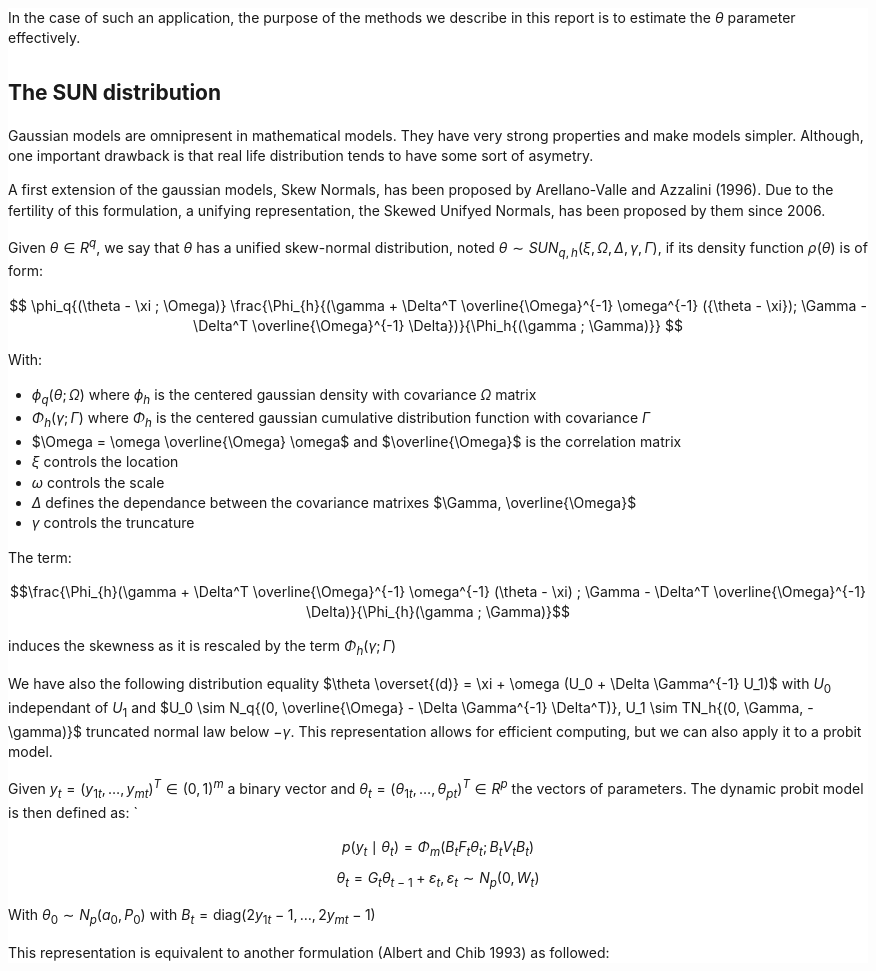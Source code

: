 In the case of such an application, the purpose of the methods we describe in this report is to estimate the $\theta$ parameter effectively.  

## The SUN distribution  
  
Gaussian models are omnipresent in mathematical models. They have very strong properties and make models simpler. Although, one important drawback is that real life distribution tends to have some sort of asymetry.  

A first extension of the gaussian models, Skew Normals, has been proposed by Arellano-Valle and Azzalini (1996). Due to the fertility of this formulation, a unifying representation, the Skewed Unifyed Normals, has been proposed by them since 2006.  

Given $\theta \in R^q$, we say that $\theta$ has a unified skew-normal distribution, noted $\theta \sim {SUN}_{q, h}{(\xi, \Omega, \Delta, \gamma, \Gamma)}$, if its density function $\rho{(\theta)}$ is of form:  

$$ \phi_q{(\theta - \xi ; \Omega)} \frac{\Phi_{h}{(\gamma + \Delta^T \overline{\Omega}^{-1} \omega^{-1} ({\theta - \xi}); \Gamma - \Delta^T \overline{\Omega}^{-1} \Delta})}{\Phi_h{(\gamma ; \Gamma)}} $$

With:  

- $\phi_q{(\theta ; \Omega)}$ where $\phi_h$ is the centered gaussian density with covariance $\Omega$ matrix  
- $\Phi_{h}{(\gamma ; \Gamma)}$ where $\Phi_h$ is the centered gaussian cumulative distribution function with covariance $\Gamma$  
- $\Omega = \omega \overline{\Omega} \omega$ and $\overline{\Omega}$ is the correlation matrix  
- $\xi$ controls the location  
- $\omega$ controls the scale  
- $\Delta$ defines the dependance between the covariance matrixes $\Gamma, \overline{\Omega}$ 
- $\gamma$ controls the truncature  

The term:  

$$\frac{\Phi_{h}(\gamma + \Delta^T \overline{\Omega}^{-1} \omega^{-1} (\theta - \xi) ; \Gamma - \Delta^T \overline{\Omega}^{-1} \Delta)}{\Phi_{h}(\gamma ; \Gamma)}$$

induces the skewness as it is rescaled by the term $\Phi_{h}(\gamma ; \Gamma)$  

We have also the following distribution equality $\theta \overset{(d)} = \xi + \omega (U_0 + \Delta \Gamma^{-1} U_1)$ with $U_0$ independant of $U_1$ and $U_0 \sim N_q{(0, \overline{\Omega} - \Delta \Gamma^{-1} \Delta^T)}, U_1 \sim TN_h{(0, \Gamma, -\gamma)}$ truncated normal law below $-\gamma$. This representation allows for efficient computing, but we can also apply it to a probit model.  

Given $y_t = (y_{1t}, \ldots, y_{mt})^T \in {(0, 1)}^m$ a binary vector and $\theta_t = (\theta_{1t}, \ldots, \theta_{pt})^T \in R^p$ the vectors of parameters. The dynamic probit model is then defined as:  `

$$p{(y_t \mid \theta_t)} = \Phi_m{(B_t F_t \theta_t ; B_t V_t B_t)}$$
$$\theta_t = G_t \theta_{t-1} + \varepsilon_t, \varepsilon_t \sim N_p{(0, W_t)}$$

With $\theta_0 \sim N_{p}{(a_0, P_0)}$ with $B_t = \mathrm{diag}{(2y_{1t} - 1, \ldots, 2y_{mt} - 1)}$  

This representation is equivalent to another formulation (Albert and Chib 1993) as followed:  
